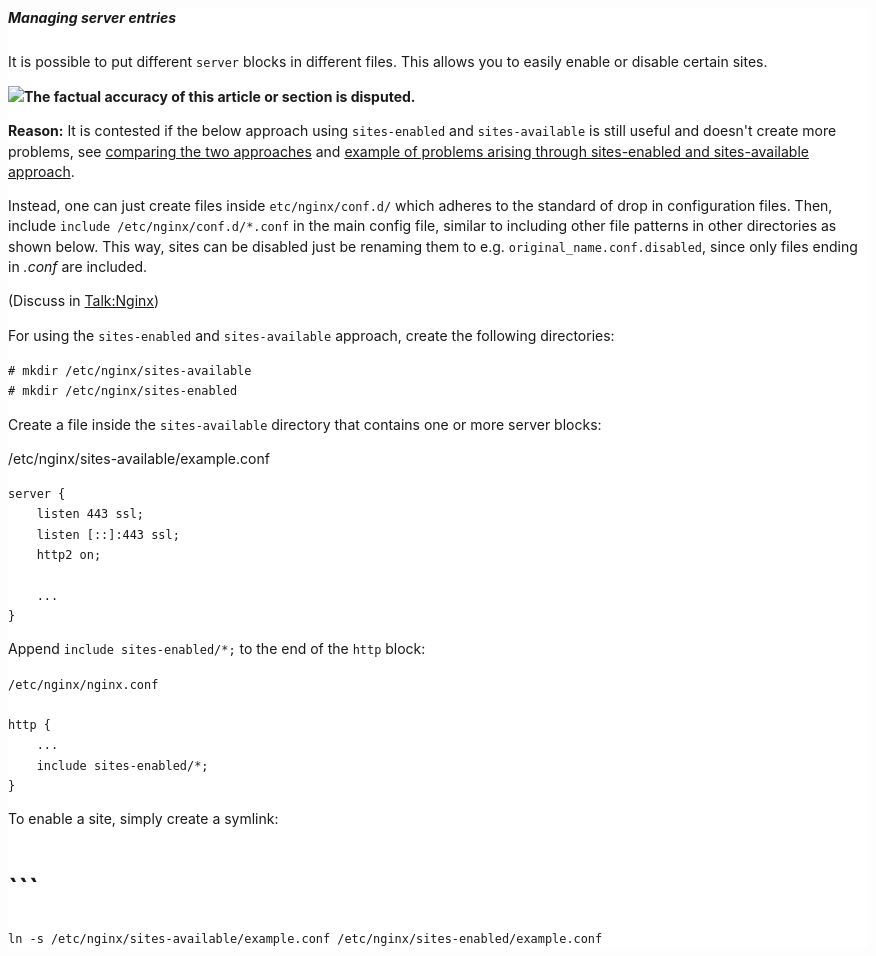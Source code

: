 ##### Managing server entries

It is possible to put different `server` blocks in different files. This allows you to easily enable or disable certain sites.

![](https://wiki.archlinux.org/images/0/0b/Inaccurate.svg)**The factual accuracy of this article or section is disputed.**

**Reason:** It is contested if the below approach using `sites-enabled` and `sites-available` is still useful and doesn't create more problems, see [comparing the two approaches](https://serverfault.com/questions/527630/difference-in-sites-available-vs-sites-enabled-vs-conf-d-directories-nginx) and [example of problems arising through sites-enabled and sites-available approach](https://stackoverflow.com/questions/45660042/nginx-proxy-pass-leads-to-404-not-found-page/45789055).

Instead, one can just create files inside `etc/nginx/conf.d/` which adheres to the standard of drop in configuration files. Then, include `include /etc/nginx/conf.d/*.conf` in the main config file, similar to including other file patterns in other directories as shown below. This way, sites can be disabled just be renaming them to e.g. `original_name.conf.disabled`, since only files ending in _.conf_ are included.

(Discuss in [Talk:Nginx](https://wiki.archlinux.org/title/Talk:Nginx))

For using the `sites-enabled` and `sites-available` approach, create the following directories:

```
# mkdir /etc/nginx/sites-available
# mkdir /etc/nginx/sites-enabled
```

Create a file inside the `sites-available` directory that contains one or more server blocks:

/etc/nginx/sites-available/example.conf

```
server {
    listen 443 ssl;
    listen [::]:443 ssl;
    http2 on;

    ...
}
```

Append `include sites-enabled/*;` to the end of the `http` block:

```
/etc/nginx/nginx.conf

http {
    ...
    include sites-enabled/*;
}
```

To enable a site, simply create a symlink:

# ```
```
ln -s /etc/nginx/sites-available/example.conf /etc/nginx/sites-enabled/example.conf
```
